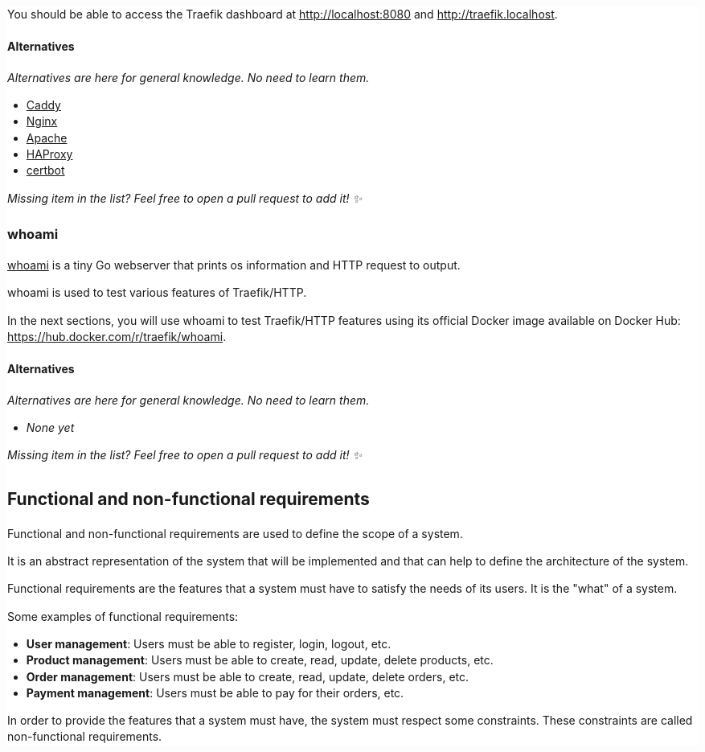 You should be able to access the Traefik dashboard at <http://localhost:8080>
and <http://traefik.localhost>.

#### Alternatives

_Alternatives are here for general knowledge. No need to learn them._

- [Caddy](https://caddyserver.com/)
- [Nginx](https://www.nginx.com/)
- [Apache](https://httpd.apache.org/)
- [HAProxy](https://www.haproxy.org/)
- [certbot](https://certbot.eff.org/)

_Missing item in the list? Feel free to open a pull request to add it! ✨_

### whoami

[whoami](https://github.com/traefik/whoami) is a tiny Go webserver that prints
os information and HTTP request to output.

whoami is used to test various features of Traefik/HTTP.

In the next sections, you will use whoami to test Traefik/HTTP features using
its official Docker image available on Docker Hub:
<https://hub.docker.com/r/traefik/whoami>.

#### Alternatives

_Alternatives are here for general knowledge. No need to learn them._

- _None yet_

_Missing item in the list? Feel free to open a pull request to add it! ✨_

## Functional and non-functional requirements

Functional and non-functional requirements are used to define the scope of a
system.

It is an abstract representation of the system that will be implemented and that
can help to define the architecture of the system.

Functional requirements are the features that a system must have to satisfy the
needs of its users. It is the "what" of a system.

Some examples of functional requirements:

- **User management**: Users must be able to register, login, logout, etc.
- **Product management**: Users must be able to create, read, update, delete
  products, etc.
- **Order management**: Users must be able to create, read, update, delete
  orders, etc.
- **Payment management**: Users must be able to pay for their orders, etc.

In order to provide the features that a system must have, the system must
respect some constraints. These constraints are called non-functional
requirements.
